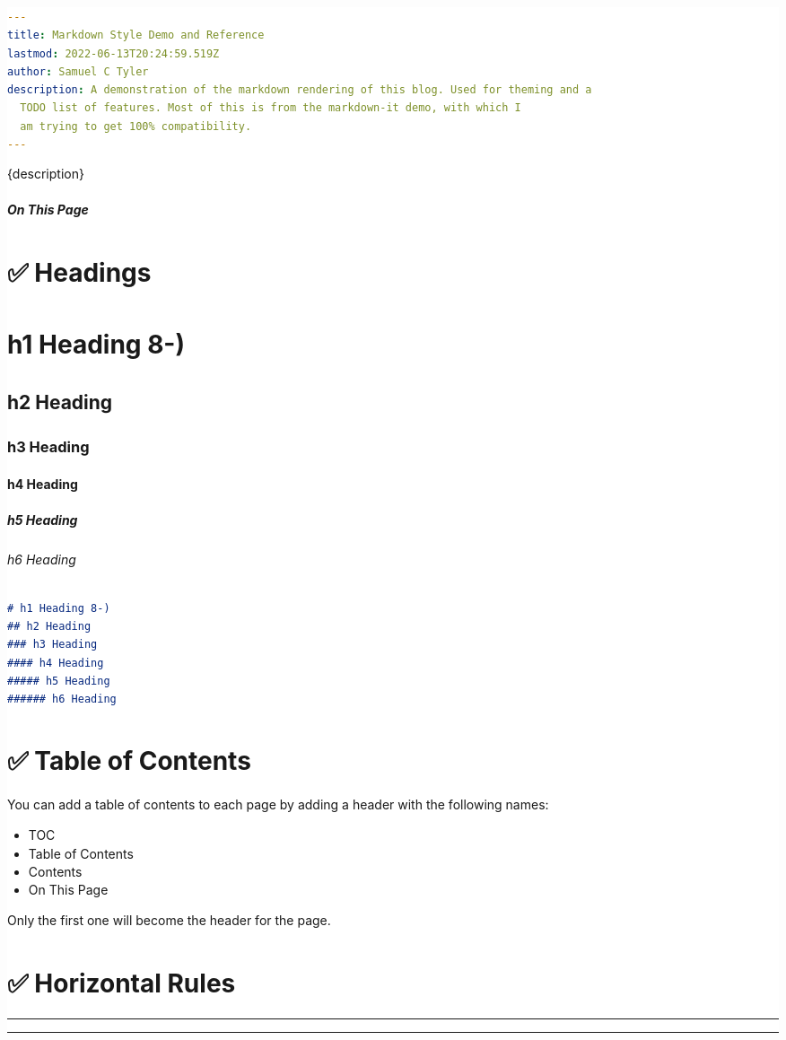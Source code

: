 ```yaml
---
title: Markdown Style Demo and Reference
lastmod: 2022-06-13T20:24:59.519Z
author: Samuel C Tyler
description: A demonstration of the markdown rendering of this blog. Used for theming and a
  TODO list of features. Most of this is from the markdown-it demo, with which I
  am trying to get 100% compatibility.
---
```


{description}

##### On This Page

# ✅ Headings

# h1 Heading 8-)
## h2 Heading
### h3 Heading
#### h4 Heading
##### h5 Heading
###### h6 Heading

```markdown
# h1 Heading 8-)
## h2 Heading
### h3 Heading
#### h4 Heading
##### h5 Heading
###### h6 Heading
```

# ✅ Table of Contents

You can add a table of contents to each page by adding a header with the following names:

* TOC
* Table of Contents
* Contents
* On This Page

Only the first one will become the header for the page.

# ✅ Horizontal Rules

___

---